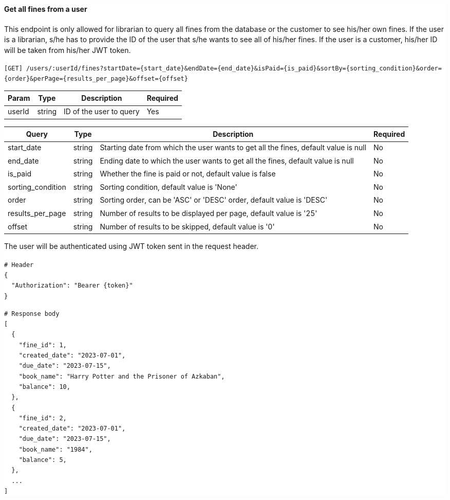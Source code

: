 #### Get all fines from a user
This endpoint is only allowed for librarian to query all fines from the database or the customer to see his/her own fines. If the user is a librarian, s/he has to provide the ID of the user that s/he wants to see all of his/her fines. If the user is a customer, his/her ID will be taken from his/her JWT token.
```
[GET] /users/:userId/fines?startDate={start_date}&endDate={end_date}&isPaid={is_paid}&sortBy={sorting_condition}&order={order}&perPage={results_per_page}&offset={offset}
```

| Param | Type | Description | Required |
| ----------- | ----------- | ----------- | ----------- |
| userId | string | ID of the user to query | Yes |

| Query | Type | Description | Required |
| ----------- | ----------- | ----------- | ----------- |
| start_date | string | Starting date from which the user wants to get all the fines, default value is null | No |
| end_date | string | Ending date to which the user wants to get all the fines, default value is null | No |
| is_paid | string | Whether the fine is paid or not, default value is false | No |
| sorting_condition | string | Sorting condition, default value is 'None' | No |
| order | string | Sorting order, can be 'ASC' or 'DESC' order, default value is 'DESC' | No |
| results_per_page | string | Number of results to be displayed per page, default value is '25' | No |
| offset | string | Number of results to be skipped, default value is '0' | No |
The user will be authenticated using JWT token sent in the request header.
```
# Header
{
  "Authorization": "Bearer {token}"
}
```

```
# Response body
[
  {
    "fine_id": 1,
    "created_date": "2023-07-01",
    "due_date": "2023-07-15",
    "book_name": "Harry Potter and the Prisoner of Azkaban",
    "balance": 10,
  },
  {
    "fine_id": 2,
    "created_date": "2023-07-01",
    "due_date": "2023-07-15",
    "book_name": "1984",
    "balance": 5,
  },
  ...
]
```
